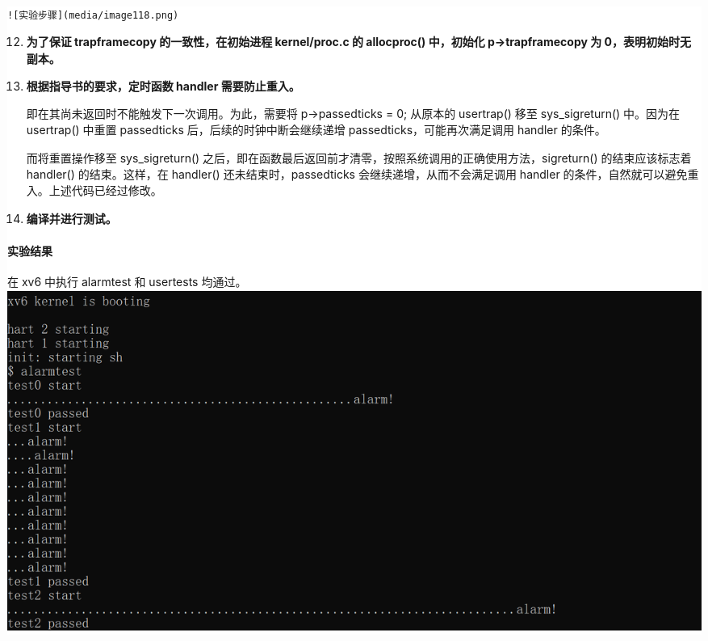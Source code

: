     ![实验步骤](media/image118.png)

12. **为了保证 trapframecopy 的一致性，在初始进程 kernel/proc.c 的 allocproc() 中，初始化 p->trapframecopy 为 0，表明初始时无副本。**

13. **根据指导书的要求，定时函数 handler 需要防止重入。**

    即在其尚未返回时不能触发下一次调用。为此，需要将 p->passedticks = 0; 从原本的 usertrap() 移至 sys_sigreturn() 中。因为在 usertrap() 中重置 passedticks 后，后续的时钟中断会继续递增 passedticks，可能再次满足调用 handler 的条件。

    而将重置操作移至 sys_sigreturn() 之后，即在函数最后返回前才清零，按照系统调用的正确使用方法，sigreturn() 的结束应该标志着 handler() 的结束。这样，在 handler() 还未结束时，passedticks 会继续递增，从而不会满足调用 handler 的条件，自然就可以避免重入。上述代码已经过修改。

14. **编译并进行测试。**

#### 实验结果

在 xv6 中执行 alarmtest 和 usertests 均通过。
![实验步骤](media/image119.png)